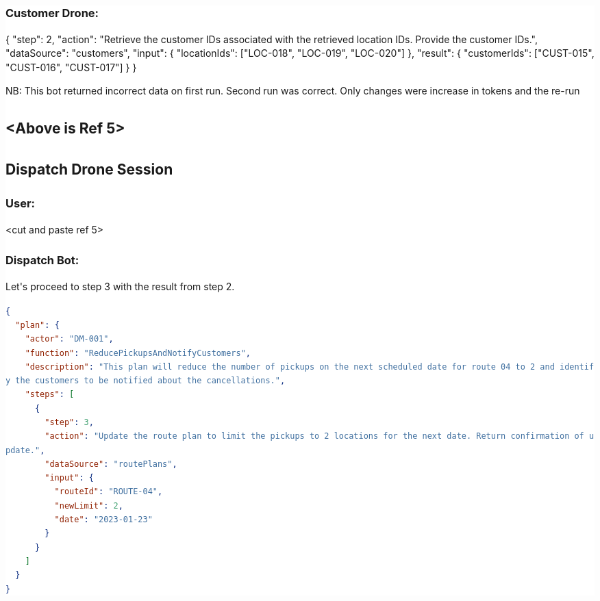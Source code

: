 ### Customer Drone:

{
  "step": 2,
  "action": "Retrieve the customer IDs associated with the retrieved location IDs. Provide the customer IDs.",
  "dataSource": "customers",
  "input": {
    "locationIds": ["LOC-018", "LOC-019", "LOC-020"]
  },
  "result": {
    "customerIds": ["CUST-015", "CUST-016", "CUST-017"]
  }
}

NB: This bot returned incorrect data on first run.  Second run was correct.  Only changes were increase in tokens and the re-run

<Above is Ref 5>
---

## Dispatch Drone Session

### User:

<cut and paste ref 5>

### Dispatch Bot:

Let's proceed to step 3 with the result from step 2.

```json
{
  "plan": {
    "actor": "DM-001",
    "function": "ReducePickupsAndNotifyCustomers",
    "description": "This plan will reduce the number of pickups on the next scheduled date for route 04 to 2 and identify the customers to be notified about the cancellations.",
    "steps": [
      {
        "step": 3,
        "action": "Update the route plan to limit the pickups to 2 locations for the next date. Return confirmation of update.",
        "dataSource": "routePlans",
        "input": {
          "routeId": "ROUTE-04",
          "newLimit": 2,
          "date": "2023-01-23"
        }
      }
    ]
  }
}
```
